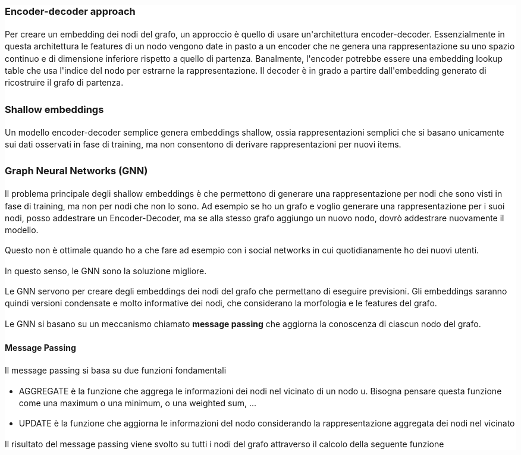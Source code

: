  

  

### Encoder-decoder approach

Per creare un embedding dei nodi del grafo, un approccio è quello di usare un'architettura encoder-decoder. Essenzialmente in questa architettura le features di un nodo vengono date in pasto a un encoder che ne genera una rappresentazione su uno spazio continuo e di dimensione inferiore rispetto a quello di partenza. Banalmente, l'encoder potrebbe essere una embedding lookup table che usa l'indice del nodo per estrarne la rappresentazione. Il decoder è in grado a partire dall'embedding generato di ricostruire il grafo di partenza.

  

### Shallow embeddings

Un modello encoder-decoder semplice genera embeddings shallow, ossia rappresentazioni semplici che si basano unicamente sui dati osservati in fase di training, ma non consentono di derivare rappresentazioni per nuovi items.

### Graph Neural Networks (GNN)

Il problema principale degli shallow embeddings è che permettono di generare una rappresentazione per nodi che sono visti in fase di training, ma non per nodi che non lo sono. Ad esempio se ho un grafo e voglio generare una rappresentazione per i suoi nodi, posso addestrare un Encoder-Decoder, ma se alla stesso grafo aggiungo un nuovo nodo, dovrò addestrare nuovamente il modello.

Questo non è ottimale quando ho a che fare ad esempio con i social networks in cui quotidianamente ho dei nuovi utenti.

  

In questo senso, le GNN sono la soluzione migliore.

Le GNN servono per creare degli embeddings dei nodi del grafo che permettano di eseguire previsioni. Gli embeddings saranno quindi versioni condensate e molto informative dei nodi, che considerano la morfologia e le features del grafo.

  

Le GNN si basano su un meccanismo chiamato **message passing** che aggiorna la conoscenza di ciascun nodo del grafo.

  

#### Message Passing

Il message passing si basa su due funzioni fondamentali

- AGGREGATE è la funzione che aggrega le informazioni dei nodi nel vicinato di un nodo u. Bisogna pensare questa funzione come una maximum o una minimum, o una weighted sum, ...
    
- UPDATE è la funzione che aggiorna le informazioni del nodo considerando la rappresentazione aggregata dei nodi nel vicinato
    

  

Il risultato del message passing viene svolto su tutti i nodi del grafo attraverso il calcolo della seguente funzione
